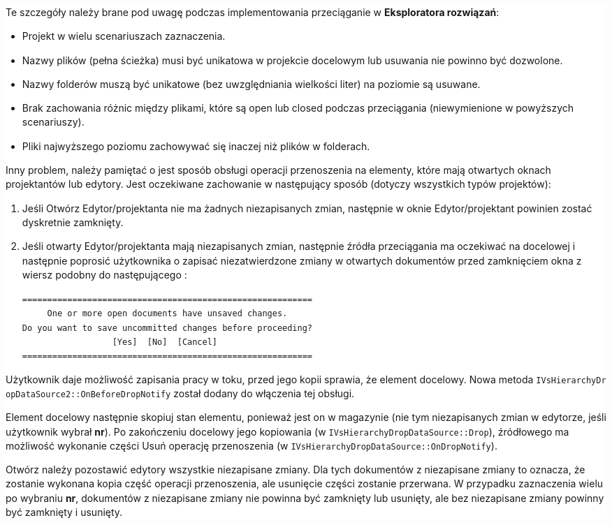 Te szczegóły należy brane pod uwagę podczas implementowania przeciąganie w **Eksploratora rozwiązań**:  
  
-   Projekt w wielu scenariuszach zaznaczenia.  
  
-   Nazwy plików (pełna ścieżka) musi być unikatowa w projekcie docelowym lub usuwania nie powinno być dozwolone.  
  
-   Nazwy folderów muszą być unikatowe (bez uwzględniania wielkości liter) na poziomie są usuwane.  
  
-   Brak zachowania różnic między plikami, które są open lub closed podczas przeciągania (niewymienione w powyższych scenariuszy).  
  
-   Pliki najwyższego poziomu zachowywać się inaczej niż plików w folderach.  
  
Inny problem, należy pamiętać o jest sposób obsługi operacji przenoszenia na elementy, które mają otwartych oknach projektantów lub edytory. Jest oczekiwane zachowanie w następujący sposób (dotyczy wszystkich typów projektów):  
  
1.  Jeśli Otwórz Edytor/projektanta nie ma żadnych niezapisanych zmian, następnie w oknie Edytor/projektant powinien zostać dyskretnie zamknięty.  
  
2.  Jeśli otwarty Edytor/projektanta mają niezapisanych zmian, następnie źródła przeciągania ma oczekiwać na docelowej i następnie poprosić użytkownika o zapisać niezatwierdzone zmiany w otwartych dokumentów przed zamknięciem okna z wiersz podobny do następującego :  
  
    ```  
    ==========================================================   
         One or more open documents have unsaved changes.  
    Do you want to save uncommitted changes before proceeding?   
                      [Yes]  [No]  [Cancel]   
    ==========================================================  
    ```  
  
Użytkownik daje możliwość zapisania pracy w toku, przed jego kopii sprawia, że element docelowy. Nowa metoda `IVsHierarchyDropDataSource2::OnBeforeDropNotify` został dodany do włączenia tej obsługi.  
  
Element docelowy następnie skopiuj stan elementu, ponieważ jest on w magazynie (nie tym niezapisanych zmian w edytorze, jeśli użytkownik wybrał **nr**). Po zakończeniu docelowy jego kopiowania (w `IVsHierarchyDropDataSource::Drop`), źródłowego ma możliwość wykonanie części Usuń operację przenoszenia (w `IVsHierarchyDropDataSource::OnDropNotify`).  
  
Otwórz należy pozostawić edytory wszystkie niezapisane zmiany. Dla tych dokumentów z niezapisane zmiany to oznacza, że zostanie wykonana kopia część operacji przenoszenia, ale usunięcie części zostanie przerwana. W przypadku zaznaczenia wielu po wybraniu **nr**, dokumentów z niezapisane zmiany nie powinna być zamknięty lub usunięty, ale bez niezapisane zmiany powinny być zamknięty i usunięty.